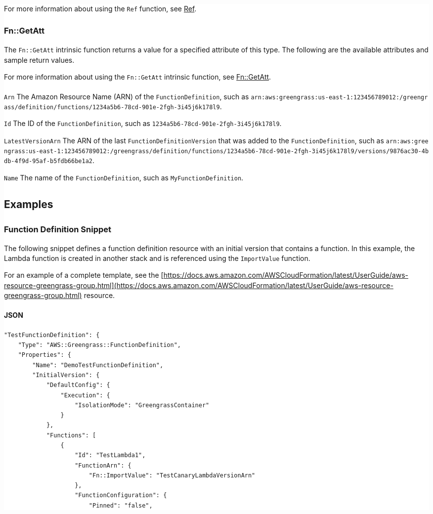 For more information about using the `Ref` function, see [Ref](https://docs.aws.amazon.com/AWSCloudFormation/latest/UserGuide/intrinsic-function-reference-ref.html)\.

### Fn::GetAtt<a name="aws-resource-greengrass-functiondefinition-return-values-fn--getatt"></a>

The `Fn::GetAtt` intrinsic function returns a value for a specified attribute of this type\. The following are the available attributes and sample return values\.

For more information about using the `Fn::GetAtt` intrinsic function, see [Fn::GetAtt](https://docs.aws.amazon.com/AWSCloudFormation/latest/UserGuide/intrinsic-function-reference-getatt.html)\.

#### <a name="aws-resource-greengrass-functiondefinition-return-values-fn--getatt-fn--getatt"></a>

`Arn`  <a name="Arn-fn::getatt"></a>
The Amazon Resource Name \(ARN\) of the `FunctionDefinition`, such as `arn:aws:greengrass:us-east-1:123456789012:/greengrass/definition/functions/1234a5b6-78cd-901e-2fgh-3i45j6k178l9`\. 

`Id`  <a name="Id-fn::getatt"></a>
The ID of the `FunctionDefinition`, such as `1234a5b6-78cd-901e-2fgh-3i45j6k178l9`\. 

`LatestVersionArn`  <a name="LatestVersionArn-fn::getatt"></a>
The ARN of the last `FunctionDefinitionVersion` that was added to the `FunctionDefinition`, such as `arn:aws:greengrass:us-east-1:123456789012:/greengrass/definition/functions/1234a5b6-78cd-901e-2fgh-3i45j6k178l9/versions/9876ac30-4bdb-4f9d-95af-b5fdb66be1a2`\. 

`Name`  <a name="Name-fn::getatt"></a>
The name of the `FunctionDefinition`, such as `MyFunctionDefinition`\. 

## Examples<a name="aws-resource-greengrass-functiondefinition--examples"></a>

### Function Definition Snippet<a name="aws-resource-greengrass-functiondefinition--examples--Function_Definition_Snippet"></a>

The following snippet defines a function definition resource with an initial version that contains a function\. In this example, the Lambda function is created in another stack and is referenced using the `ImportValue` function\.

For an example of a complete template, see the [https://docs.aws.amazon.com/AWSCloudFormation/latest/UserGuide/aws-resource-greengrass-group.html](https://docs.aws.amazon.com/AWSCloudFormation/latest/UserGuide/aws-resource-greengrass-group.html) resource\.

#### JSON<a name="aws-resource-greengrass-functiondefinition--examples--Function_Definition_Snippet--json"></a>

```
"TestFunctionDefinition": {
    "Type": "AWS::Greengrass::FunctionDefinition",
    "Properties": {
        "Name": "DemoTestFunctionDefinition",
        "InitialVersion": {
            "DefaultConfig": {
                "Execution": {
                    "IsolationMode": "GreengrassContainer"
                }
            },
            "Functions": [
                {
                    "Id": "TestLambda1",
                    "FunctionArn": {
                        "Fn::ImportValue": "TestCanaryLambdaVersionArn"
                    },
                    "FunctionConfiguration": {
                        "Pinned": "false",
```